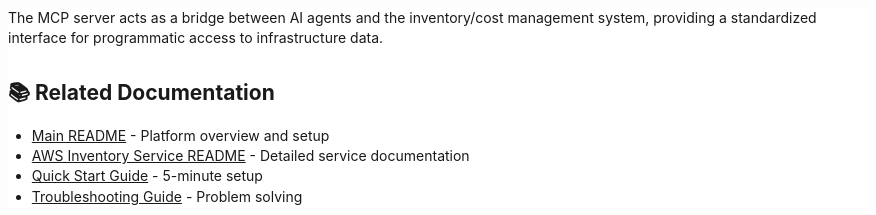 The MCP server acts as a bridge between AI agents and the inventory/cost management system, providing a standardized interface for programmatic access to infrastructure data.

## 📚 Related Documentation

- [Main README](README.md) - Platform overview and setup
- [AWS Inventory Service README](sre-genai/aws_inventory_service/README.md) - Detailed service documentation
- [Quick Start Guide](QUICK_START.md) - 5-minute setup
- [Troubleshooting Guide](TROUBLESHOOTING.md) - Problem solving
